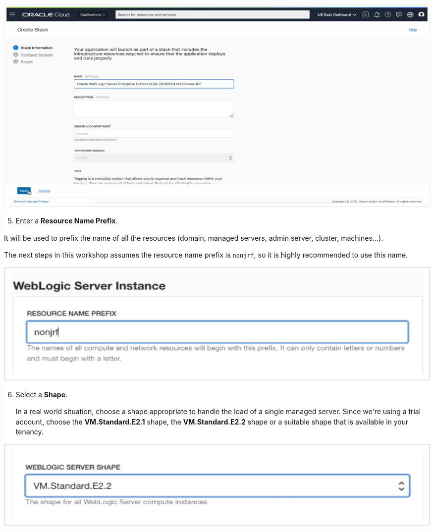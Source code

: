    ![](./images/provision-4.png " ")

5. Enter a **Resource Name Prefix**.

  It will be used to prefix the name of all the resources (domain, managed servers, admin server, cluster, machines...).

  The next steps in this workshop assumes the resource name prefix is `nonjrf`, so it is highly recommended to use this name.

  ![](./images/provision-6-prefix.png " ")

6. Select a **Shape**.

   In a real world situation, choose a shape appropriate to handle the load of a single managed server. Since we're using a trial account, choose the **VM.Standard.E2.1** shape, the **VM.Standard.E2.2** shape or a suitable shape that is available in your tenancy.

  ![](./images/provision-7-shape.png " ")

